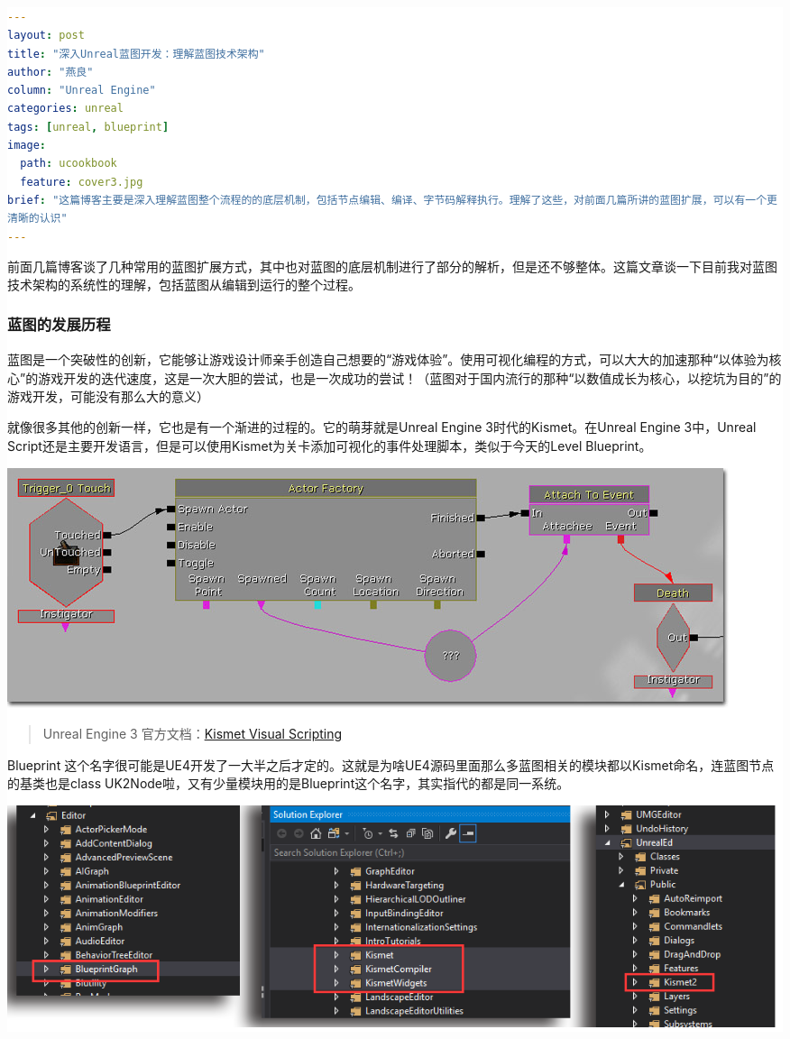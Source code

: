 ```yaml
---
layout: post
title: "深入Unreal蓝图开发：理解蓝图技术架构"
author: "燕良"
column: "Unreal Engine"
categories: unreal
tags: [unreal, blueprint]
image:
  path: ucookbook
  feature: cover3.jpg
brief: "这篇博客主要是深入理解蓝图整个流程的的底层机制，包括节点编辑、编译、字节码解释执行。理解了这些，对前面几篇所讲的蓝图扩展，可以有一个更清晰的认识"
---
```


前面几篇博客谈了几种常用的蓝图扩展方式，其中也对蓝图的底层机制进行了部分的解析，但是还不够整体。这篇文章谈一下目前我对蓝图技术架构的系统性的理解，包括蓝图从编辑到运行的整个过程。

### 蓝图的发展历程

蓝图是一个突破性的创新，它能够让游戏设计师亲手创造自己想要的“游戏体验”。使用可视化编程的方式，可以大大的加速那种“以体验为核心”的游戏开发的迭代速度，这是一次大胆的尝试，也是一次成功的尝试！（蓝图对于国内流行的那种“以数值成长为核心，以挖坑为目的”的游戏开发，可能没有那么大的意义）

就像很多其他的创新一样，它也是有一个渐进的过程的。它的萌芽就是Unreal Engine 3时代的Kismet。在Unreal Engine 3中，Unreal Script还是主要开发语言，但是可以使用Kismet为关卡添加可视化的事件处理脚本，类似于今天的Level Blueprint。

![Kismet Attach Event](/assets/img/ucookbook/bp_in_depth/kismet_attach_event.jpg)

> Unreal Engine 3 官方文档：[Kismet Visual Scripting](https://docs.unrealengine.com/udk/Three/KismetHome.html)

Blueprint 这个名字很可能是UE4开发了一大半之后才定的。这就是为啥UE4源码里面那么多蓝图相关的模块都以Kismet命名，连蓝图节点的基类也是class UK2Node啦，又有少量模块用的是Blueprint这个名字，其实指代的都是同一系统。

![Kismet in UE4](/assets/img/ucookbook/bp_in_depth/kisment_in_ue4.png)
